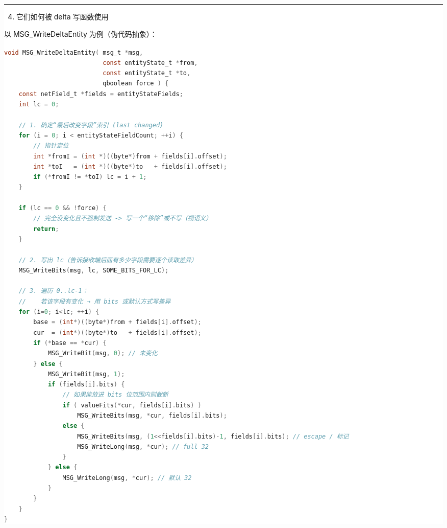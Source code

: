--------------------------------
4. 它们如何被 delta 写函数使用

以 MSG_WriteDeltaEntity 为例（伪代码抽象）：

````c
void MSG_WriteDeltaEntity( msg_t *msg,
                           const entityState_t *from,
                           const entityState_t *to,
                           qboolean force ) {
    const netField_t *fields = entityStateFields;
    int lc = 0;

    // 1. 确定“最后改变字段”索引 (last changed)
    for (i = 0; i < entityStateFieldCount; ++i) {
        // 指针定位
        int *fromI = (int *)((byte*)from + fields[i].offset);
        int *toI   = (int *)((byte*)to   + fields[i].offset);
        if (*fromI != *toI) lc = i + 1;
    }

    if (lc == 0 && !force) {
        // 完全没变化且不强制发送 -> 写一个“移除”或不写（视语义）
        return;
    }

    // 2. 写出 lc（告诉接收端后面有多少字段需要逐个读取差异）
    MSG_WriteBits(msg, lc, SOME_BITS_FOR_LC);

    // 3. 遍历 0..lc-1：
    //    若该字段有变化 → 用 bits 或默认方式写差异
    for (i=0; i<lc; ++i) {
        base = (int*)((byte*)from + fields[i].offset);
        cur  = (int*)((byte*)to   + fields[i].offset);
        if (*base == *cur) {
            MSG_WriteBit(msg, 0); // 未变化
        } else {
            MSG_WriteBit(msg, 1);
            if (fields[i].bits) {
                // 如果能放进 bits 位范围内则截断
                if ( valueFits(*cur, fields[i].bits) )
                    MSG_WriteBits(msg, *cur, fields[i].bits);
                else {
                    MSG_WriteBits(msg, (1<<fields[i].bits)-1, fields[i].bits); // escape / 标记
                    MSG_WriteLong(msg, *cur); // full 32
                }
            } else {
                MSG_WriteLong(msg, *cur); // 默认 32
            }
        }
    }
}
````
